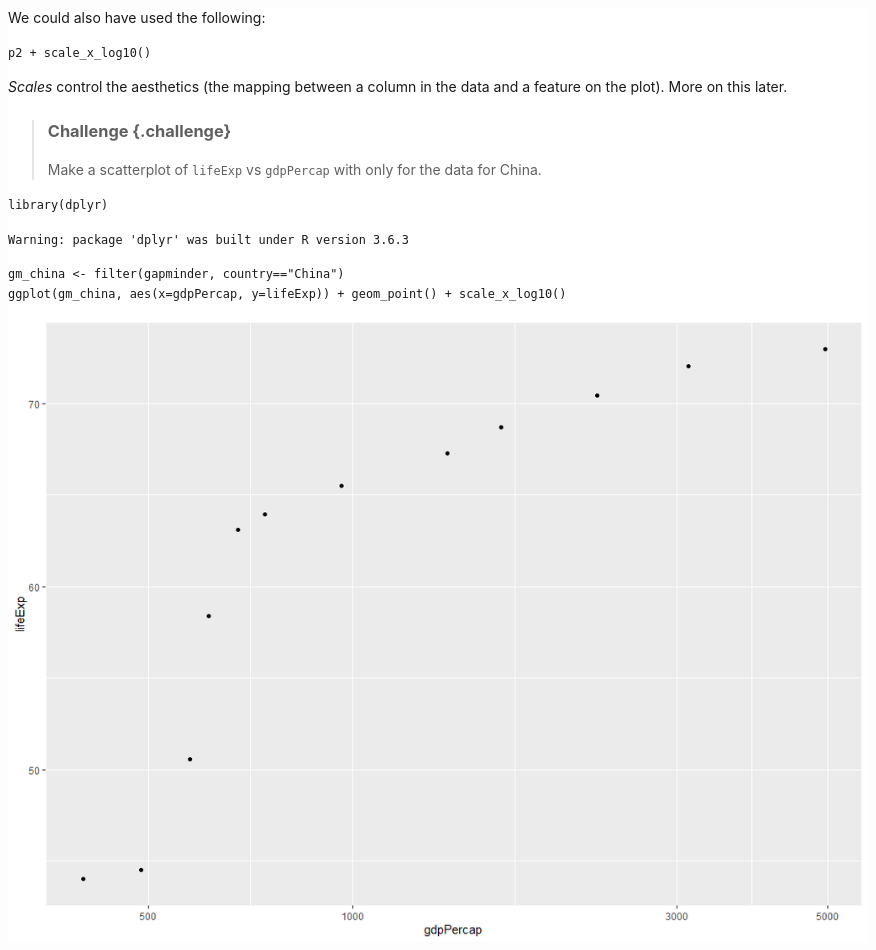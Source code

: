 We could also have used the following:


~~~{.r}
p2 + scale_x_log10()
~~~

_Scales_ control the aesthetics (the mapping between a column in the
data and a feature on the plot). More on this later.


> ### Challenge {.challenge}
>
> Make a scatterplot of `lifeExp` vs `gdpPercap` with only for the data for
> China.

~~~{.r}
library(dplyr)
~~~



~~~{.output}
Warning: package 'dplyr' was built under R version 3.6.3

~~~



~~~{.r}
gm_china <- filter(gapminder, country=="China")
ggplot(gm_china, aes(x=gdpPercap, y=lifeExp)) + geom_point() + scale_x_log10()
~~~

<img src="fig/ggplot2-china-1.png" style="display: block; margin: auto;" />
